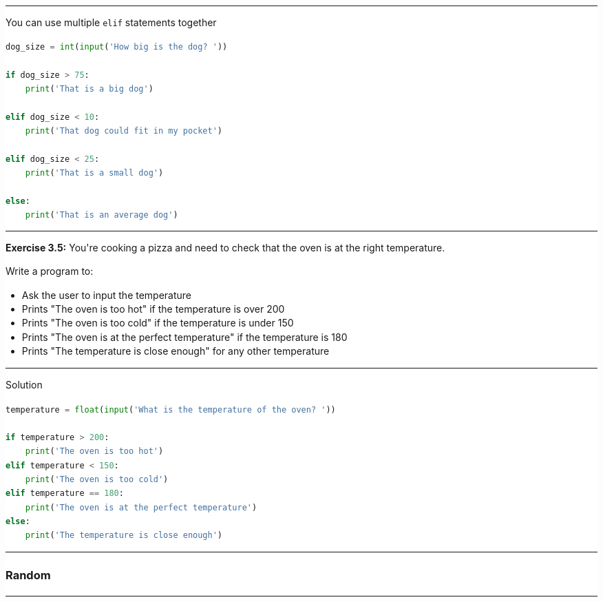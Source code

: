 ----

You can use multiple `elif` statements together

```python
dog_size = int(input('How big is the dog? '))

if dog_size > 75:
    print('That is a big dog')

elif dog_size < 10:
    print('That dog could fit in my pocket')

elif dog_size < 25:
    print('That is a small dog')

else:
    print('That is an average dog')
```


----

**Exercise 3.5:** You're cooking a pizza and need to check that the oven is at the right temperature. 

Write a program to:
- Ask the user to input the temperature
- Prints "The oven is too hot" if the temperature is over 200
- Prints "The oven is too cold" if the temperature is under 150
- Prints "The oven is at the perfect temperature" if the temperature is 180
- Prints "The temperature is close enough" for any other temperature

----

Solution

```python
temperature = float(input('What is the temperature of the oven? '))

if temperature > 200:
    print('The oven is too hot')
elif temperature < 150:
    print('The oven is too cold')
elif temperature == 180:
    print('The oven is at the perfect temperature')
else:
    print('The temperature is close enough')
```

---

### Random

----
